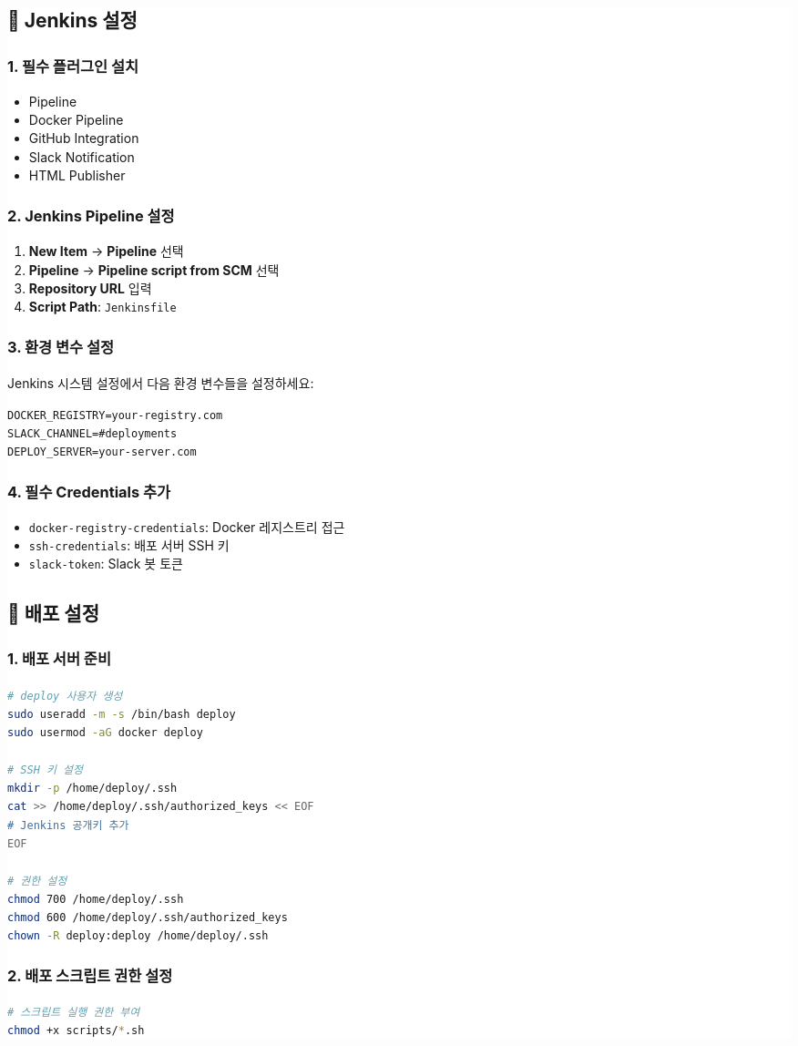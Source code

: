 ## 🔧 Jenkins 설정

### 1. 필수 플러그인 설치
- Pipeline
- Docker Pipeline
- GitHub Integration
- Slack Notification
- HTML Publisher

### 2. Jenkins Pipeline 설정
1. **New Item** → **Pipeline** 선택
2. **Pipeline** → **Pipeline script from SCM** 선택
3. **Repository URL** 입력
4. **Script Path**: `Jenkinsfile`

### 3. 환경 변수 설정
Jenkins 시스템 설정에서 다음 환경 변수들을 설정하세요:

```
DOCKER_REGISTRY=your-registry.com
SLACK_CHANNEL=#deployments
DEPLOY_SERVER=your-server.com
```

### 4. 필수 Credentials 추가
- `docker-registry-credentials`: Docker 레지스트리 접근
- `ssh-credentials`: 배포 서버 SSH 키
- `slack-token`: Slack 봇 토큰

## 🚢 배포 설정

### 1. 배포 서버 준비
```bash
# deploy 사용자 생성
sudo useradd -m -s /bin/bash deploy
sudo usermod -aG docker deploy

# SSH 키 설정
mkdir -p /home/deploy/.ssh
cat >> /home/deploy/.ssh/authorized_keys << EOF
# Jenkins 공개키 추가
EOF

# 권한 설정
chmod 700 /home/deploy/.ssh
chmod 600 /home/deploy/.ssh/authorized_keys
chown -R deploy:deploy /home/deploy/.ssh
```

### 2. 배포 스크립트 권한 설정
```bash
# 스크립트 실행 권한 부여
chmod +x scripts/*.sh
```
